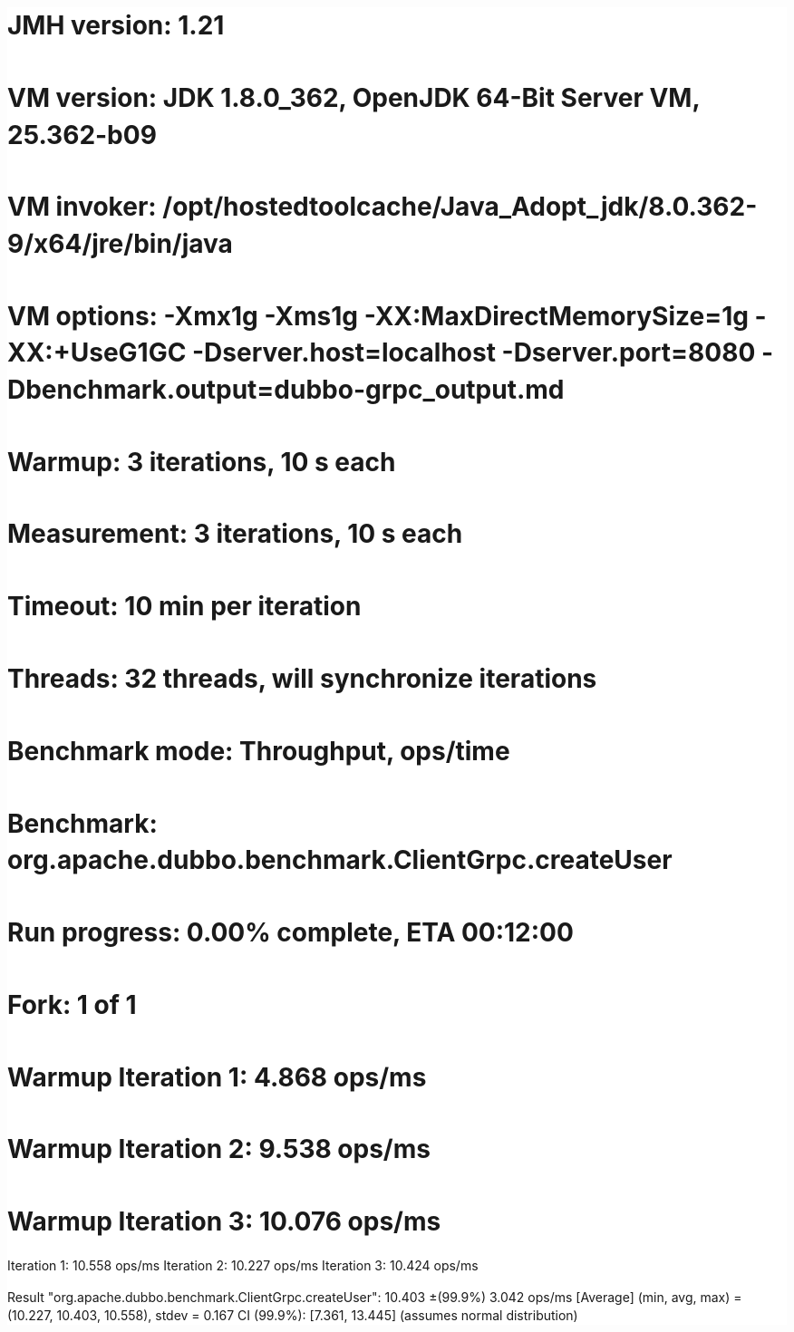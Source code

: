 # JMH version: 1.21
# VM version: JDK 1.8.0_362, OpenJDK 64-Bit Server VM, 25.362-b09
# VM invoker: /opt/hostedtoolcache/Java_Adopt_jdk/8.0.362-9/x64/jre/bin/java
# VM options: -Xmx1g -Xms1g -XX:MaxDirectMemorySize=1g -XX:+UseG1GC -Dserver.host=localhost -Dserver.port=8080 -Dbenchmark.output=dubbo-grpc_output.md
# Warmup: 3 iterations, 10 s each
# Measurement: 3 iterations, 10 s each
# Timeout: 10 min per iteration
# Threads: 32 threads, will synchronize iterations
# Benchmark mode: Throughput, ops/time
# Benchmark: org.apache.dubbo.benchmark.ClientGrpc.createUser

# Run progress: 0.00% complete, ETA 00:12:00
# Fork: 1 of 1
# Warmup Iteration   1: 4.868 ops/ms
# Warmup Iteration   2: 9.538 ops/ms
# Warmup Iteration   3: 10.076 ops/ms
Iteration   1: 10.558 ops/ms
Iteration   2: 10.227 ops/ms
Iteration   3: 10.424 ops/ms


Result "org.apache.dubbo.benchmark.ClientGrpc.createUser":
  10.403 ±(99.9%) 3.042 ops/ms [Average]
  (min, avg, max) = (10.227, 10.403, 10.558), stdev = 0.167
  CI (99.9%): [7.361, 13.445] (assumes normal distribution)
